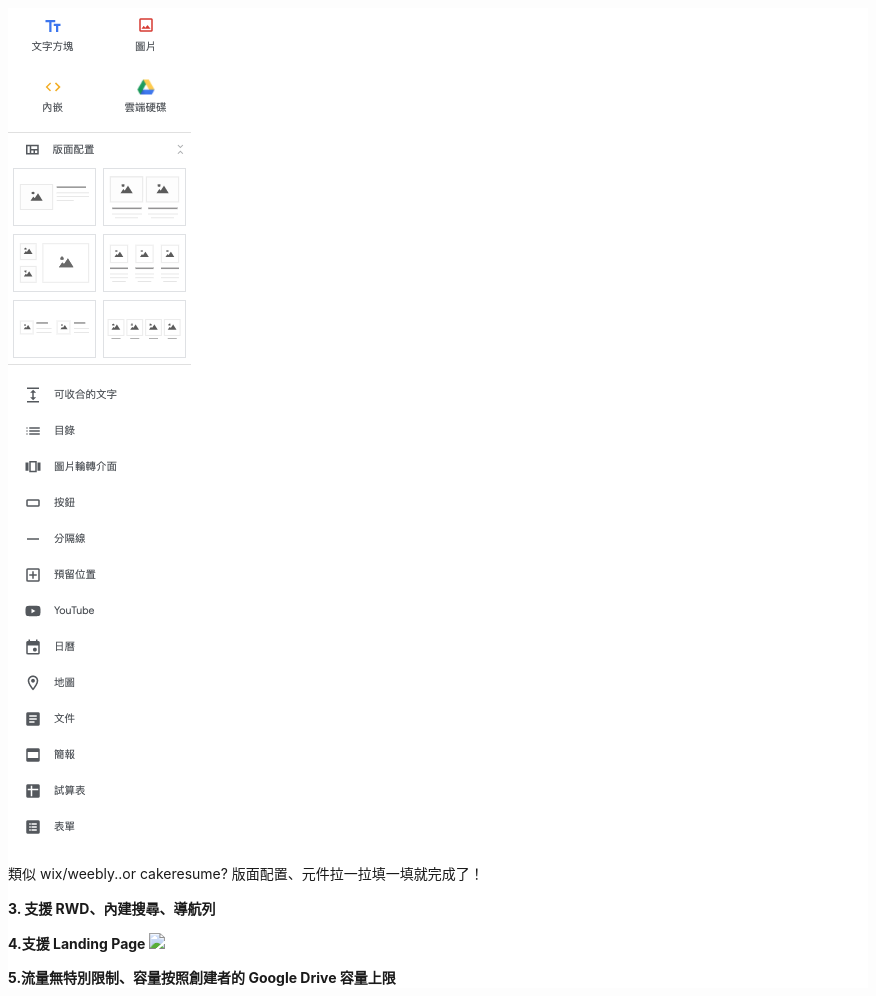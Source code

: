 ![](/assets/724a7fb9a364/1*tL8eMmBU50Ve-ReHjdlNOA.png)

類似 wix/weebly..or cakeresume? 版面配置、元件拉一拉填一填就完成了！

**3. 支援 RWD、內建搜尋、導航列**

**4.支援 Landing Page**
![](/assets/724a7fb9a364/1*rFFL-Z9wsj9hyTXlf12fYQ.gif)

**5.流量無特別限制、容量按照創建者的 Google Drive 容量上限**
